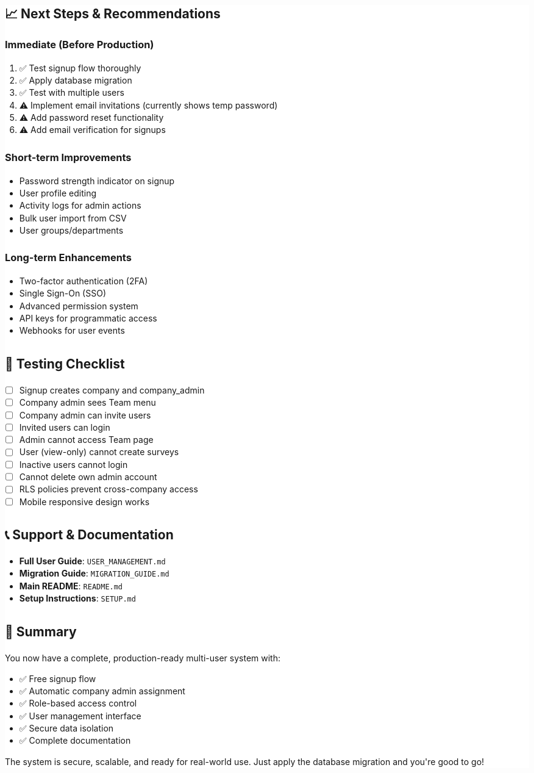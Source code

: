 ## 📈 Next Steps & Recommendations

### Immediate (Before Production)
1. ✅ Test signup flow thoroughly
2. ✅ Apply database migration
3. ✅ Test with multiple users
4. ⚠️ Implement email invitations (currently shows temp password)
5. ⚠️ Add password reset functionality
6. ⚠️ Add email verification for signups

### Short-term Improvements
- Password strength indicator on signup
- User profile editing
- Activity logs for admin actions
- Bulk user import from CSV
- User groups/departments

### Long-term Enhancements
- Two-factor authentication (2FA)
- Single Sign-On (SSO)
- Advanced permission system
- API keys for programmatic access
- Webhooks for user events

## 🧪 Testing Checklist

- [ ] Signup creates company and company_admin
- [ ] Company admin sees Team menu
- [ ] Company admin can invite users
- [ ] Invited users can login
- [ ] Admin cannot access Team page
- [ ] User (view-only) cannot create surveys
- [ ] Inactive users cannot login
- [ ] Cannot delete own admin account
- [ ] RLS policies prevent cross-company access
- [ ] Mobile responsive design works

## 📞 Support & Documentation

- **Full User Guide**: `USER_MANAGEMENT.md`
- **Migration Guide**: `MIGRATION_GUIDE.md`
- **Main README**: `README.md`
- **Setup Instructions**: `SETUP.md`

## 🎉 Summary

You now have a complete, production-ready multi-user system with:
- ✅ Free signup flow
- ✅ Automatic company admin assignment
- ✅ Role-based access control
- ✅ User management interface
- ✅ Secure data isolation
- ✅ Complete documentation

The system is secure, scalable, and ready for real-world use. Just apply the database migration and you're good to go!

